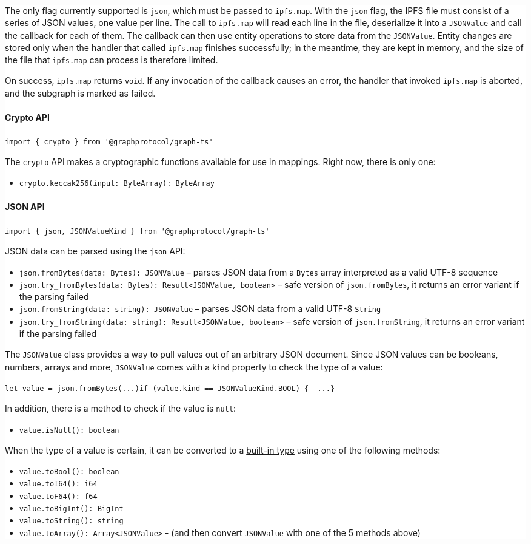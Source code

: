 The only flag currently supported is `json`, which must be passed to `ipfs.map`. With the `json` flag, the IPFS file must consist of a series of JSON values, one value per line. The call to `ipfs.map` will read each line in the file, deserialize it into a `JSONValue` and call the callback for each of them. The callback can then use entity operations to store data from the `JSONValue`. Entity changes are stored only when the handler that called `ipfs.map` finishes successfully; in the meantime, they are kept in memory, and the size of the file that `ipfs.map` can process is therefore limited.

On success, `ipfs.map` returns `void`. If any invocation of the callback causes an error, the handler that invoked `ipfs.map` is aborted, and the subgraph is marked as failed.

#### Crypto API <a href="#crypto-api" id="crypto-api"></a>

```
import { crypto } from '@graphprotocol/graph-ts'
```

The `crypto` API makes a cryptographic functions available for use in mappings. Right now, there is only one:

* `crypto.keccak256(input: ByteArray): ByteArray`

#### JSON API <a href="#json-api" id="json-api"></a>

```
import { json, JSONValueKind } from '@graphprotocol/graph-ts'
```

JSON data can be parsed using the `json` API:

* `json.fromBytes(data: Bytes): JSONValue` – parses JSON data from a `Bytes` array interpreted as a valid UTF-8 sequence
* `json.try_fromBytes(data: Bytes): Result<JSONValue, boolean>` – safe version of `json.fromBytes`, it returns an error variant if the parsing failed
* `json.fromString(data: string): JSONValue` – parses JSON data from a valid UTF-8 `String`
* `json.try_fromString(data: string): Result<JSONValue, boolean>` – safe version of `json.fromString`, it returns an error variant if the parsing failed

The `JSONValue` class provides a way to pull values out of an arbitrary JSON document. Since JSON values can be booleans, numbers, arrays and more, `JSONValue` comes with a `kind` property to check the type of a value:

```
let value = json.fromBytes(...)if (value.kind == JSONValueKind.BOOL) {  ...}
```

In addition, there is a method to check if the value is `null`:

* `value.isNull(): boolean`

When the type of a value is certain, it can be converted to a [built-in type](https://thegraph.com/docs/en/developer/assemblyscript-api/#built-in-types) using one of the following methods:

* `value.toBool(): boolean`
* `value.toI64(): i64`
* `value.toF64(): f64`
* `value.toBigInt(): BigInt`
* `value.toString(): string`
* `value.toArray(): Array<JSONValue>` - (and then convert `JSONValue` with one of the 5 methods above)
